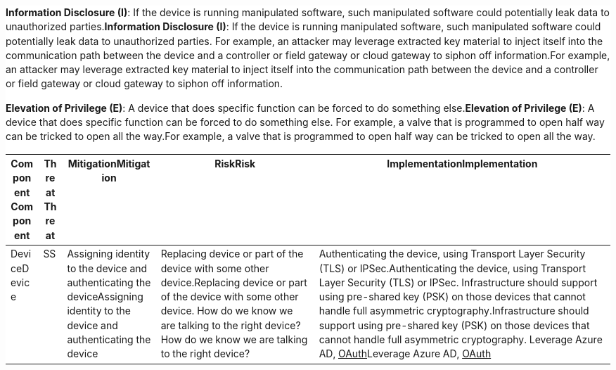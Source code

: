 <span data-ttu-id="647f8-265">**Information Disclosure (I)**: If the device is running manipulated software, such manipulated software could potentially leak data to unauthorized parties.</span><span class="sxs-lookup"><span data-stu-id="647f8-265">**Information Disclosure (I)**: If the device is running manipulated software, such manipulated software could potentially leak data to unauthorized parties.</span></span> <span data-ttu-id="647f8-266">For example, an attacker may leverage extracted key material to inject itself into the communication path between the device and a controller or field gateway or cloud gateway to siphon off information.</span><span class="sxs-lookup"><span data-stu-id="647f8-266">For example, an attacker may leverage extracted key material to inject itself into the communication path between the device and a controller or field gateway or cloud gateway to siphon off information.</span></span>

<span data-ttu-id="647f8-267">**Elevation of Privilege (E)**: A device that does specific function can be forced to do something else.</span><span class="sxs-lookup"><span data-stu-id="647f8-267">**Elevation of Privilege (E)**: A device that does specific function can be forced to do something else.</span></span> <span data-ttu-id="647f8-268">For example, a valve that is programmed to open half way can be tricked to open all the way.</span><span class="sxs-lookup"><span data-stu-id="647f8-268">For example, a valve that is programmed to open half way can be tricked to open all the way.</span></span>

| <span data-ttu-id="647f8-269">**Component**</span><span class="sxs-lookup"><span data-stu-id="647f8-269">**Component**</span></span> | <span data-ttu-id="647f8-270">**Threat**</span><span class="sxs-lookup"><span data-stu-id="647f8-270">**Threat**</span></span> | <span data-ttu-id="647f8-271">**Mitigation**</span><span class="sxs-lookup"><span data-stu-id="647f8-271">**Mitigation**</span></span> | <span data-ttu-id="647f8-272">**Risk**</span><span class="sxs-lookup"><span data-stu-id="647f8-272">**Risk**</span></span> | <span data-ttu-id="647f8-273">**Implementation**</span><span class="sxs-lookup"><span data-stu-id="647f8-273">**Implementation**</span></span> |
| --- | --- | --- | --- | --- |
| <span data-ttu-id="647f8-274">Device</span><span class="sxs-lookup"><span data-stu-id="647f8-274">Device</span></span> |<span data-ttu-id="647f8-275">S</span><span class="sxs-lookup"><span data-stu-id="647f8-275">S</span></span> |<span data-ttu-id="647f8-276">Assigning identity to the device and authenticating the device</span><span class="sxs-lookup"><span data-stu-id="647f8-276">Assigning identity to the device and authenticating the device</span></span> |<span data-ttu-id="647f8-277">Replacing device or part of the device with some other device.</span><span class="sxs-lookup"><span data-stu-id="647f8-277">Replacing device or part of the device with some other device.</span></span> <span data-ttu-id="647f8-278">How do we know we are talking to the right device?</span><span class="sxs-lookup"><span data-stu-id="647f8-278">How do we know we are talking to the right device?</span></span> |<span data-ttu-id="647f8-279">Authenticating the device, using Transport Layer Security (TLS) or IPSec.</span><span class="sxs-lookup"><span data-stu-id="647f8-279">Authenticating the device, using Transport Layer Security (TLS) or IPSec.</span></span> <span data-ttu-id="647f8-280">Infrastructure should support using pre-shared key (PSK) on those devices that cannot handle full asymmetric cryptography.</span><span class="sxs-lookup"><span data-stu-id="647f8-280">Infrastructure should support using pre-shared key (PSK) on those devices that cannot handle full asymmetric cryptography.</span></span> <span data-ttu-id="647f8-281">Leverage Azure AD, [OAuth](http://www.rfc-editor.org/in-notes/internet-drafts/draft-ietf-ace-oauth-authz-01.txt)</span><span class="sxs-lookup"><span data-stu-id="647f8-281">Leverage Azure AD, [OAuth](http://www.rfc-editor.org/in-notes/internet-drafts/draft-ietf-ace-oauth-authz-01.txt)</span></span> |